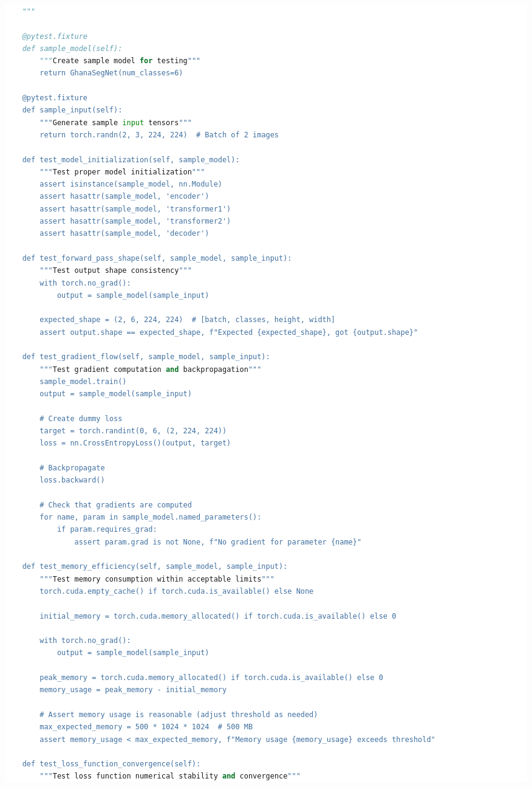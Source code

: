 ```python
    """
    
    @pytest.fixture
    def sample_model(self):
        """Create sample model for testing"""
        return GhanaSegNet(num_classes=6)
    
    @pytest.fixture
    def sample_input(self):
        """Generate sample input tensors"""
        return torch.randn(2, 3, 224, 224)  # Batch of 2 images
    
    def test_model_initialization(self, sample_model):
        """Test proper model initialization"""
        assert isinstance(sample_model, nn.Module)
        assert hasattr(sample_model, 'encoder')
        assert hasattr(sample_model, 'transformer1')
        assert hasattr(sample_model, 'transformer2')
        assert hasattr(sample_model, 'decoder')
    
    def test_forward_pass_shape(self, sample_model, sample_input):
        """Test output shape consistency"""
        with torch.no_grad():
            output = sample_model(sample_input)
        
        expected_shape = (2, 6, 224, 224)  # [batch, classes, height, width]
        assert output.shape == expected_shape, f"Expected {expected_shape}, got {output.shape}"
    
    def test_gradient_flow(self, sample_model, sample_input):
        """Test gradient computation and backpropagation"""
        sample_model.train()
        output = sample_model(sample_input)
        
        # Create dummy loss
        target = torch.randint(0, 6, (2, 224, 224))
        loss = nn.CrossEntropyLoss()(output, target)
        
        # Backpropagate
        loss.backward()
        
        # Check that gradients are computed
        for name, param in sample_model.named_parameters():
            if param.requires_grad:
                assert param.grad is not None, f"No gradient for parameter {name}"
    
    def test_memory_efficiency(self, sample_model, sample_input):
        """Test memory consumption within acceptable limits"""
        torch.cuda.empty_cache() if torch.cuda.is_available() else None
        
        initial_memory = torch.cuda.memory_allocated() if torch.cuda.is_available() else 0
        
        with torch.no_grad():
            output = sample_model(sample_input)
        
        peak_memory = torch.cuda.memory_allocated() if torch.cuda.is_available() else 0
        memory_usage = peak_memory - initial_memory
        
        # Assert memory usage is reasonable (adjust threshold as needed)
        max_expected_memory = 500 * 1024 * 1024  # 500 MB
        assert memory_usage < max_expected_memory, f"Memory usage {memory_usage} exceeds threshold"
    
    def test_loss_function_convergence(self):
        """Test loss function numerical stability and convergence"""
```